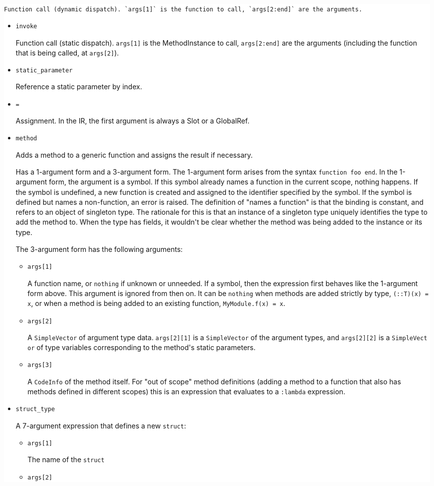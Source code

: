     Function call (dynamic dispatch). `args[1]` is the function to call, `args[2:end]` are the arguments.

  * `invoke`

    Function call (static dispatch). `args[1]` is the MethodInstance to call, `args[2:end]` are the
    arguments (including the function that is being called, at `args[2]`).

  * `static_parameter`

    Reference a static parameter by index.

  * `=`

    Assignment. In the IR, the first argument is always a Slot or a GlobalRef.

  * `method`

    Adds a method to a generic function and assigns the result if necessary.

    Has a 1-argument form and a 3-argument form. The 1-argument form arises from the syntax `function foo end`.
    In the 1-argument form, the argument is a symbol. If this symbol already names a function in the
    current scope, nothing happens. If the symbol is undefined, a new function is created and assigned
    to the identifier specified by the symbol. If the symbol is defined but names a non-function,
    an error is raised. The definition of "names a function" is that the binding is constant, and
    refers to an object of singleton type. The rationale for this is that an instance of a singleton
    type uniquely identifies the type to add the method to. When the type has fields, it wouldn't
    be clear whether the method was being added to the instance or its type.

    The 3-argument form has the following arguments:

      * `args[1]`

        A function name, or `nothing` if unknown or unneeded. If a symbol, then the expression
        first behaves like the 1-argument form above. This argument is ignored from then on.
        It can be `nothing` when methods are added strictly by type, `(::T)(x) = x`,
        or when a method is being added to an existing function, `MyModule.f(x) = x`.

      * `args[2]`

        A `SimpleVector` of argument type data. `args[2][1]` is a `SimpleVector` of the
        argument types, and `args[2][2]` is a `SimpleVector` of type variables corresponding
        to the method's static parameters.

      * `args[3]`

        A `CodeInfo` of the method itself. For "out of scope" method definitions (adding a
        method to a function that also has methods defined in different scopes) this is an
        expression that evaluates to a `:lambda` expression.

  * `struct_type`

    A 7-argument expression that defines a new `struct`:

      * `args[1]`

        The name of the `struct`

      * `args[2]`
